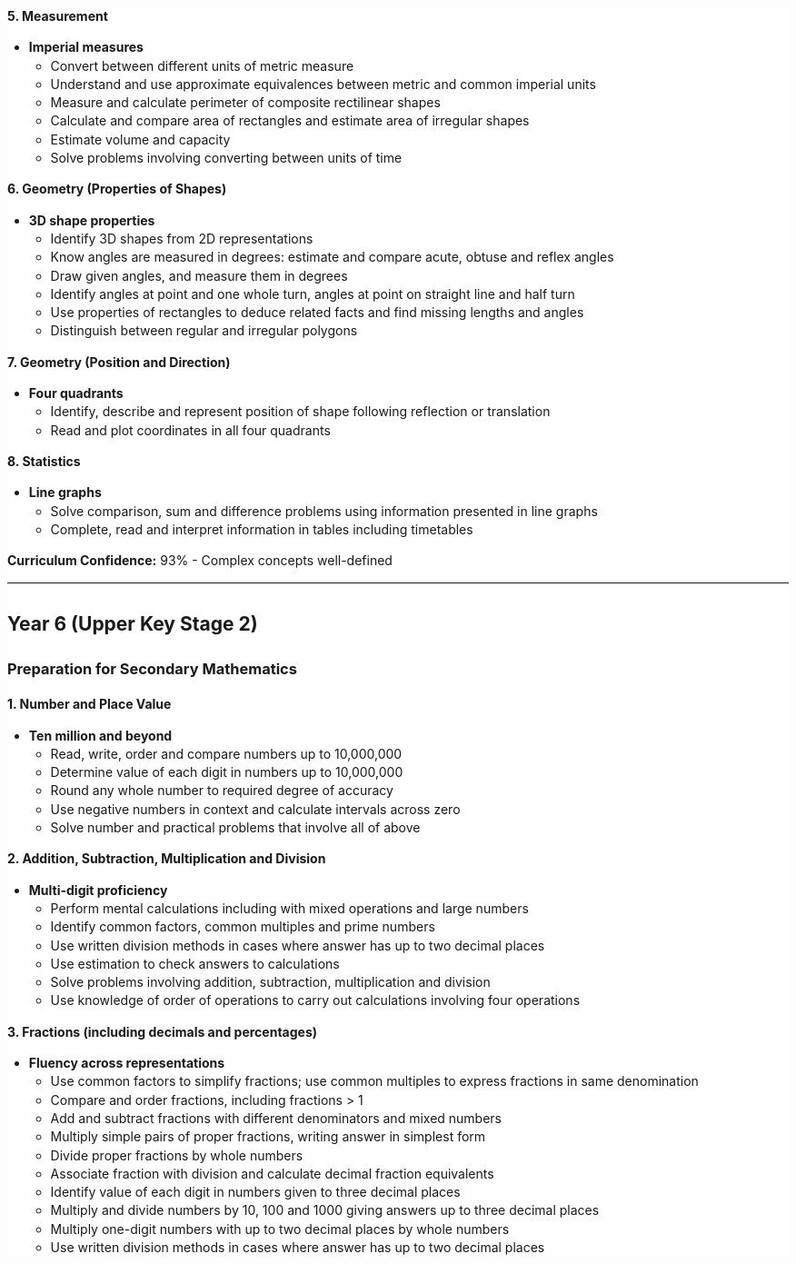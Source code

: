 **5. Measurement**
- **Imperial measures**
  - Convert between different units of metric measure
  - Understand and use approximate equivalences between metric and common imperial units
  - Measure and calculate perimeter of composite rectilinear shapes
  - Calculate and compare area of rectangles and estimate area of irregular shapes
  - Estimate volume and capacity
  - Solve problems involving converting between units of time

**6. Geometry (Properties of Shapes)**
- **3D shape properties**
  - Identify 3D shapes from 2D representations
  - Know angles are measured in degrees: estimate and compare acute, obtuse and reflex angles
  - Draw given angles, and measure them in degrees
  - Identify angles at point and one whole turn, angles at point on straight line and half turn
  - Use properties of rectangles to deduce related facts and find missing lengths and angles
  - Distinguish between regular and irregular polygons

**7. Geometry (Position and Direction)**
- **Four quadrants**
  - Identify, describe and represent position of shape following reflection or translation
  - Read and plot coordinates in all four quadrants

**8. Statistics**
- **Line graphs**
  - Solve comparison, sum and difference problems using information presented in line graphs
  - Complete, read and interpret information in tables including timetables

**Curriculum Confidence:** 93% - Complex concepts well-defined

---

## Year 6 (Upper Key Stage 2)

### Preparation for Secondary Mathematics

**1. Number and Place Value**
- **Ten million and beyond**
  - Read, write, order and compare numbers up to 10,000,000
  - Determine value of each digit in numbers up to 10,000,000
  - Round any whole number to required degree of accuracy
  - Use negative numbers in context and calculate intervals across zero
  - Solve number and practical problems that involve all of above

**2. Addition, Subtraction, Multiplication and Division**
- **Multi-digit proficiency**
  - Perform mental calculations including with mixed operations and large numbers
  - Identify common factors, common multiples and prime numbers
  - Use written division methods in cases where answer has up to two decimal places
  - Use estimation to check answers to calculations
  - Solve problems involving addition, subtraction, multiplication and division
  - Use knowledge of order of operations to carry out calculations involving four operations

**3. Fractions (including decimals and percentages)**
- **Fluency across representations**
  - Use common factors to simplify fractions; use common multiples to express fractions in same denomination
  - Compare and order fractions, including fractions > 1
  - Add and subtract fractions with different denominators and mixed numbers
  - Multiply simple pairs of proper fractions, writing answer in simplest form
  - Divide proper fractions by whole numbers
  - Associate fraction with division and calculate decimal fraction equivalents
  - Identify value of each digit in numbers given to three decimal places
  - Multiply and divide numbers by 10, 100 and 1000 giving answers up to three decimal places
  - Multiply one-digit numbers with up to two decimal places by whole numbers
  - Use written division methods in cases where answer has up to two decimal places